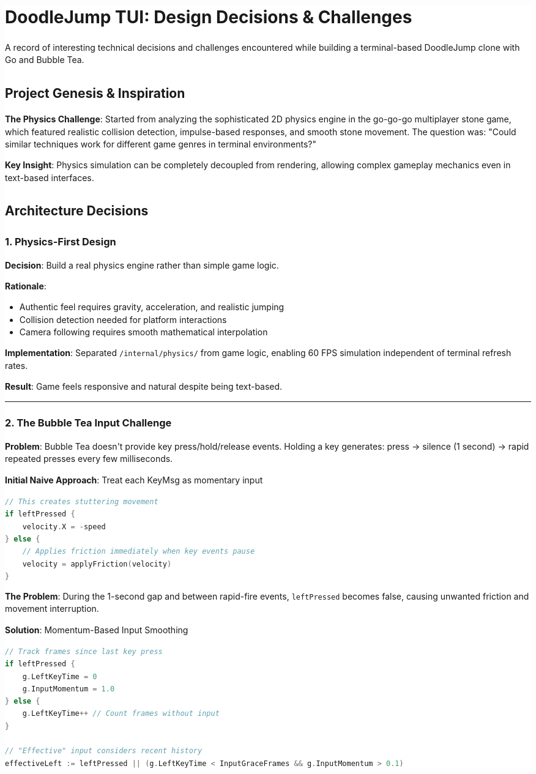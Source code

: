 # DoodleJump TUI: Design Decisions & Challenges

A record of interesting technical decisions and challenges encountered while building a terminal-based DoodleJump clone with Go and Bubble Tea.

## Project Genesis & Inspiration

**The Physics Challenge**: Started from analyzing the sophisticated 2D physics engine in the go-go-go multiplayer stone game, which featured realistic collision detection, impulse-based responses, and smooth stone movement. The question was: "Could similar techniques work for different game genres in terminal environments?"

**Key Insight**: Physics simulation can be completely decoupled from rendering, allowing complex gameplay mechanics even in text-based interfaces.

## Architecture Decisions

### 1. Physics-First Design

**Decision**: Build a real physics engine rather than simple game logic.

**Rationale**: 
- Authentic feel requires gravity, acceleration, and realistic jumping
- Collision detection needed for platform interactions
- Camera following requires smooth mathematical interpolation

**Implementation**: Separated `/internal/physics/` from game logic, enabling 60 FPS simulation independent of terminal refresh rates.

**Result**: Game feels responsive and natural despite being text-based.

---

### 2. The Bubble Tea Input Challenge

**Problem**: Bubble Tea doesn't provide key press/hold/release events. Holding a key generates: press → silence (1 second) → rapid repeated presses every few milliseconds.

**Initial Naive Approach**: Treat each KeyMsg as momentary input
```go
// This creates stuttering movement
if leftPressed {
    velocity.X = -speed
} else {
    // Applies friction immediately when key events pause
    velocity = applyFriction(velocity)
}
```

**The Problem**: During the 1-second gap and between rapid-fire events, `leftPressed` becomes false, causing unwanted friction and movement interruption.

**Solution**: Momentum-Based Input Smoothing
```go
// Track frames since last key press
if leftPressed {
    g.LeftKeyTime = 0
    g.InputMomentum = 1.0
} else {
    g.LeftKeyTime++ // Count frames without input
}

// "Effective" input considers recent history
effectiveLeft := leftPressed || (g.LeftKeyTime < InputGraceFrames && g.InputMomentum > 0.1)
```
